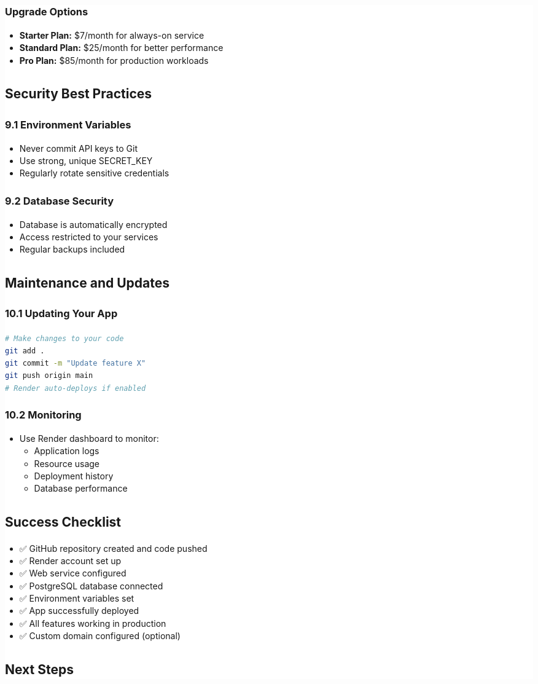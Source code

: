 ### Upgrade Options
- **Starter Plan:** $7/month for always-on service
- **Standard Plan:** $25/month for better performance
- **Pro Plan:** $85/month for production workloads

## Security Best Practices

### 9.1 Environment Variables
- Never commit API keys to Git
- Use strong, unique SECRET_KEY
- Regularly rotate sensitive credentials

### 9.2 Database Security
- Database is automatically encrypted
- Access restricted to your services
- Regular backups included

## Maintenance and Updates

### 10.1 Updating Your App
```bash
# Make changes to your code
git add .
git commit -m "Update feature X"
git push origin main
# Render auto-deploys if enabled
```

### 10.2 Monitoring
- Use Render dashboard to monitor:
  - Application logs
  - Resource usage
  - Deployment history
  - Database performance

## Success Checklist

- ✅ GitHub repository created and code pushed
- ✅ Render account set up
- ✅ Web service configured
- ✅ PostgreSQL database connected
- ✅ Environment variables set
- ✅ App successfully deployed
- ✅ All features working in production
- ✅ Custom domain configured (optional)

## Next Steps
